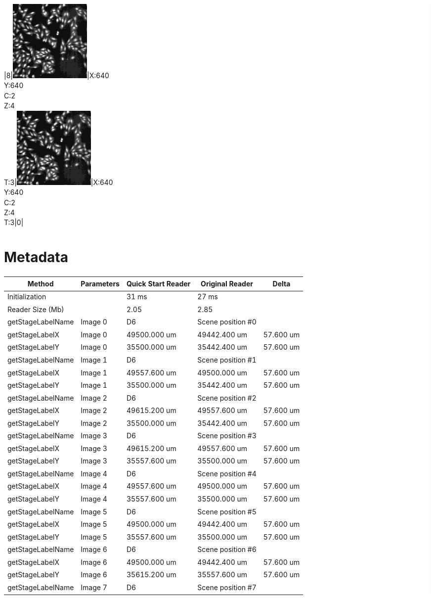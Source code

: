 |8|![S=1_3x3_T=3_Z=4_CH=2.quick_true.flat_true.stitch_false.series_8.jpg](S=1_3x3_T=3_Z=4_CH=2/S=1_3x3_T=3_Z=4_CH=2.quick_true.flat_true.stitch_false.series_8.jpg)|X:640<br>Y:640<br>C:2<br>Z:4<br>T:3|![S=1_3x3_T=3_Z=4_CH=2.quick_false.flat_true.stitch_false.series_8.jpg](S=1_3x3_T=3_Z=4_CH=2/S=1_3x3_T=3_Z=4_CH=2.quick_false.flat_true.stitch_false.series_8.jpg)|X:640<br>Y:640<br>C:2<br>Z:4<br>T:3|0|

# Metadata

|  Method            | Parameters       | Quick Start Reader | Original Reader | Delta  |
| -------------------|------------------|--------------------|-----------------|------- |
| Initialization     |                  |31 ms|27 ms|        |
| Reader Size (Mb)     |                  |2.05|2.85|        |
| getStageLabelName| Image 0 | D6| Scene position #0| |
| getStageLabelX| Image 0 | 49500.000 um | 49442.400 um | 57.600 um |
| getStageLabelY| Image 0 | 35500.000 um | 35442.400 um | 57.600 um |
| getStageLabelName| Image 1 | D6| Scene position #1| |
| getStageLabelX| Image 1 | 49557.600 um | 49500.000 um | 57.600 um |
| getStageLabelY| Image 1 | 35500.000 um | 35442.400 um | 57.600 um |
| getStageLabelName| Image 2 | D6| Scene position #2| |
| getStageLabelX| Image 2 | 49615.200 um | 49557.600 um | 57.600 um |
| getStageLabelY| Image 2 | 35500.000 um | 35442.400 um | 57.600 um |
| getStageLabelName| Image 3 | D6| Scene position #3| |
| getStageLabelX| Image 3 | 49615.200 um | 49557.600 um | 57.600 um |
| getStageLabelY| Image 3 | 35557.600 um | 35500.000 um | 57.600 um |
| getStageLabelName| Image 4 | D6| Scene position #4| |
| getStageLabelX| Image 4 | 49557.600 um | 49500.000 um | 57.600 um |
| getStageLabelY| Image 4 | 35557.600 um | 35500.000 um | 57.600 um |
| getStageLabelName| Image 5 | D6| Scene position #5| |
| getStageLabelX| Image 5 | 49500.000 um | 49442.400 um | 57.600 um |
| getStageLabelY| Image 5 | 35557.600 um | 35500.000 um | 57.600 um |
| getStageLabelName| Image 6 | D6| Scene position #6| |
| getStageLabelX| Image 6 | 49500.000 um | 49442.400 um | 57.600 um |
| getStageLabelY| Image 6 | 35615.200 um | 35557.600 um | 57.600 um |
| getStageLabelName| Image 7 | D6| Scene position #7| |